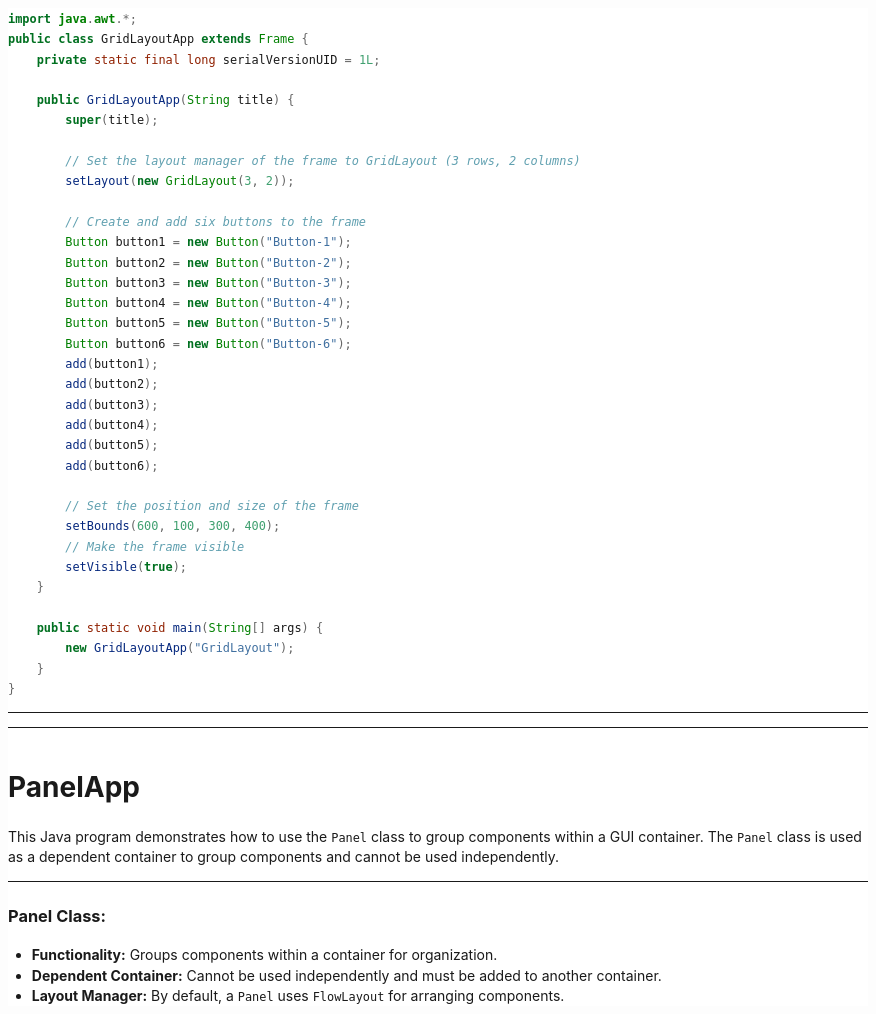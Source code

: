 ```java
import java.awt.*;
public class GridLayoutApp extends Frame {
    private static final long serialVersionUID = 1L;

    public GridLayoutApp(String title) {
        super(title);

        // Set the layout manager of the frame to GridLayout (3 rows, 2 columns)
        setLayout(new GridLayout(3, 2));

        // Create and add six buttons to the frame
        Button button1 = new Button("Button-1");
        Button button2 = new Button("Button-2");
        Button button3 = new Button("Button-3");
        Button button4 = new Button("Button-4");
        Button button5 = new Button("Button-5");
        Button button6 = new Button("Button-6");
        add(button1);
        add(button2);
        add(button3);
        add(button4);
        add(button5);
        add(button6);

        // Set the position and size of the frame
        setBounds(600, 100, 300, 400);
        // Make the frame visible
        setVisible(true);
    }

    public static void main(String[] args) {
        new GridLayoutApp("GridLayout"); 
    }
}
```
---
---

# PanelApp


This Java program demonstrates how to use the `Panel` class to group components within a GUI container. The `Panel` class is used as a dependent container to group components and cannot be used independently.

---

### Panel Class:
- **Functionality:** Groups components within a container for organization.
- **Dependent Container:** Cannot be used independently and must be added to another container.
- **Layout Manager:** By default, a `Panel` uses `FlowLayout` for arranging components.
